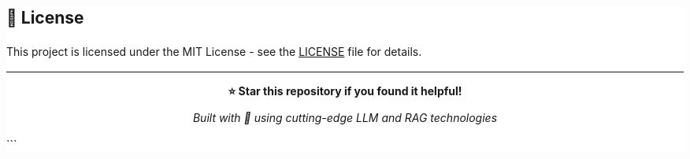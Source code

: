 ## 📄 **License**

This project is licensed under the MIT License - see the [LICENSE](LICENSE) file for details.

---

<div align="center">

**⭐ Star this repository if you found it helpful!**

*Built with 💜 using cutting-edge LLM and RAG technologies*

</div>
```
